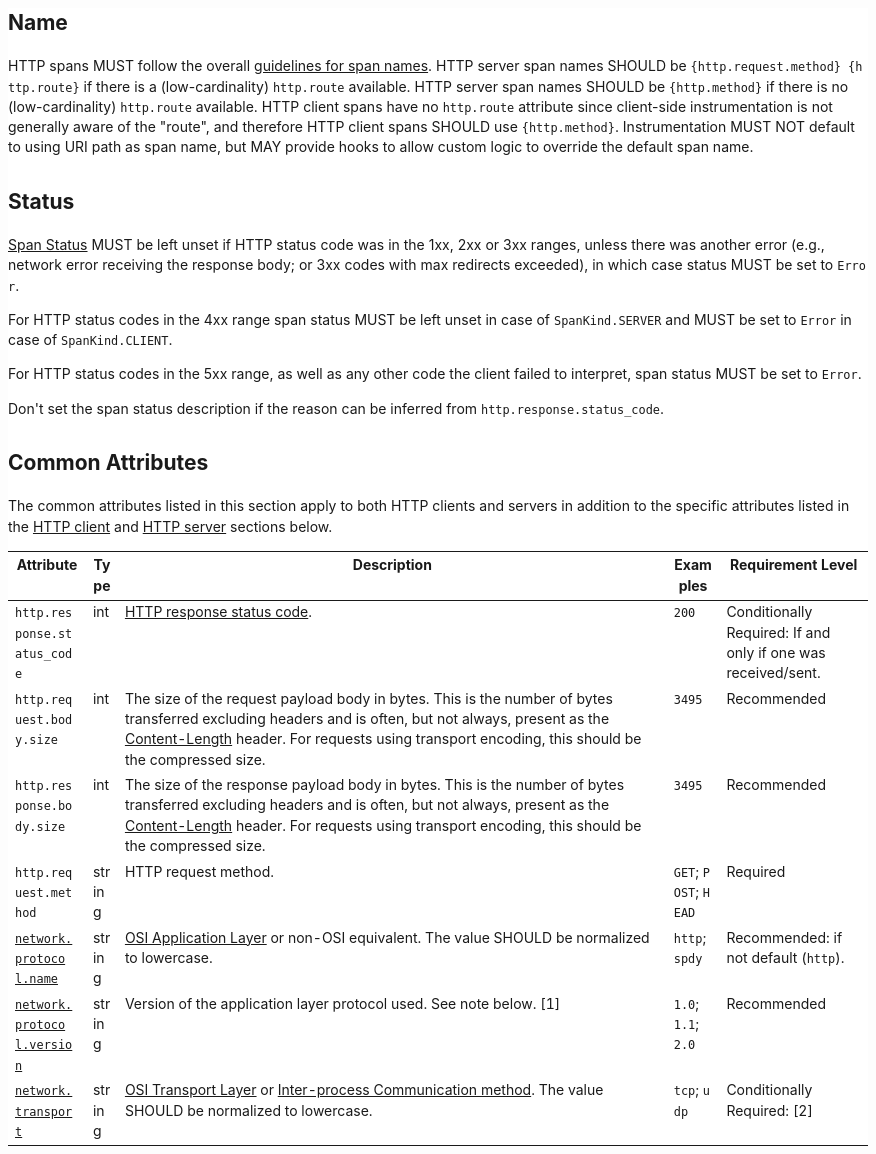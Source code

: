 ## Name

HTTP spans MUST follow the overall [guidelines for span names](../api.md#span).
HTTP server span names SHOULD be `{http.request.method} {http.route}` if there
is a (low-cardinality) `http.route` available. HTTP server span names SHOULD be
`{http.method}` if there is no (low-cardinality) `http.route` available. HTTP
client spans have no `http.route` attribute since client-side instrumentation is
not generally aware of the "route", and therefore HTTP client spans SHOULD use
`{http.method}`. Instrumentation MUST NOT default to using URI path as span
name, but MAY provide hooks to allow custom logic to override the default span
name.

## Status

[Span Status](../api.md#set-status) MUST be left unset if HTTP status code was
in the 1xx, 2xx or 3xx ranges, unless there was another error (e.g., network
error receiving the response body; or 3xx codes with max redirects exceeded), in
which case status MUST be set to `Error`.

For HTTP status codes in the 4xx range span status MUST be left unset in case of
`SpanKind.SERVER` and MUST be set to `Error` in case of `SpanKind.CLIENT`.

For HTTP status codes in the 5xx range, as well as any other code the client
failed to interpret, span status MUST be set to `Error`.

Don't set the span status description if the reason can be inferred from
`http.response.status_code`.

## Common Attributes

The common attributes listed in this section apply to both HTTP clients and
servers in addition to the specific attributes listed in the
[HTTP client](#http-client) and [HTTP server](#http-server) sections below.



| Attribute                                     | Type   | Description                                                                                                                                                                                                                                                                                                                  | Examples                           | Requirement Level                                             |
| --------------------------------------------- | ------ | ---------------------------------------------------------------------------------------------------------------------------------------------------------------------------------------------------------------------------------------------------------------------------------------------------------------------------- | ---------------------------------- | ------------------------------------------------------------- |
| `http.response.status_code`                   | int    | [HTTP response status code](https://tools.ietf.org/html/rfc7231#section-6).                                                                                                                                                                                                                                                  | `200`                              | Conditionally Required: If and only if one was received/sent. |
| `http.request.body.size`                      | int    | The size of the request payload body in bytes. This is the number of bytes transferred excluding headers and is often, but not always, present as the [Content-Length](https://www.rfc-editor.org/rfc/rfc9110.html#field.content-length) header. For requests using transport encoding, this should be the compressed size.  | `3495`                             | Recommended                                                   |
| `http.response.body.size`                     | int    | The size of the response payload body in bytes. This is the number of bytes transferred excluding headers and is often, but not always, present as the [Content-Length](https://www.rfc-editor.org/rfc/rfc9110.html#field.content-length) header. For requests using transport encoding, this should be the compressed size. | `3495`                             | Recommended                                                   |
| `http.request.method`                         | string | HTTP request method.                                                                                                                                                                                                                                                                                                         | `GET`; `POST`; `HEAD`              | Required                                                      |
| [`network.protocol.name`](span-general.md)    | string | [OSI Application Layer](https://osi-model.com/application-layer/) or non-OSI equivalent. The value SHOULD be normalized to lowercase.                                                                                                                                                                                        | `http`; `spdy`                     | Recommended: if not default (`http`).                         |
| [`network.protocol.version`](span-general.md) | string | Version of the application layer protocol used. See note below. [1]                                                                                                                                                                                                                                                          | `1.0`; `1.1`; `2.0`                | Recommended                                                   |
| [`network.transport`](span-general.md)        | string | [OSI Transport Layer](https://osi-model.com/transport-layer/) or [Inter-process Communication method](https://en.wikipedia.org/wiki/Inter-process_communication). The value SHOULD be normalized to lowercase.                                                                                                               | `tcp`; `udp`                       | Conditionally Required: [2]                                   |

[HTTP host header]: https://tools.ietf.org/html/rfc7230#section-5.4
[PEP 3333]: https://www.python.org/dev/peps/pep-3333/
[context prefix]: https://marc.info/?l=apache-cvs&m=130928191414740
[document base]: http://tomcat.apache.org/tomcat-5.5-doc/config/context.html
[rfc-servername]: https://tools.ietf.org/html/rfc3875#section-4.1.14
[ap-sn]: https://httpd.apache.org/docs/2.4/mod/core.html#servername
[nx-sn]: http://nginx.org/en/docs/http/ngx_http_core_module.html#server_name